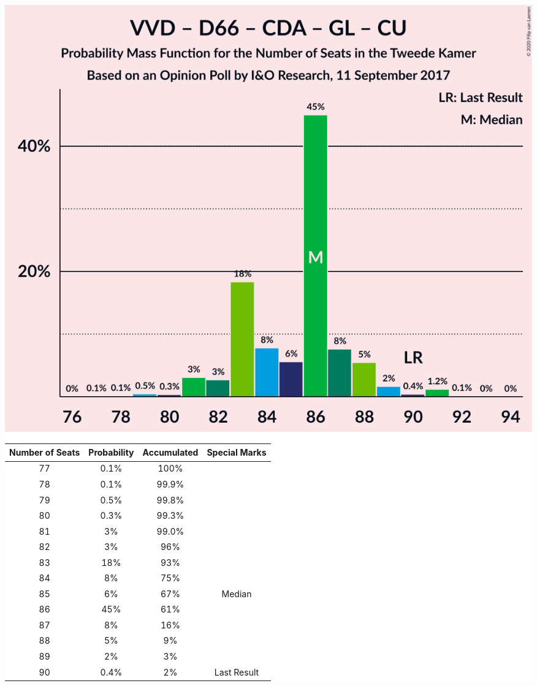 ![Graph with seats probability mass function not yet produced](2017-09-11-IOResearch-coalitions-seats-pmf-vvd–d66–cda–gl–cu.png "Seats Probability Mass Function")

| Number of Seats | Probability | Accumulated | Special Marks |
|:---------------:|:-----------:|:-----------:|:-------------:|
| 77 | 0.1% | 100% |  |
| 78 | 0.1% | 99.9% |  |
| 79 | 0.5% | 99.8% |  |
| 80 | 0.3% | 99.3% |  |
| 81 | 3% | 99.0% |  |
| 82 | 3% | 96% |  |
| 83 | 18% | 93% |  |
| 84 | 8% | 75% |  |
| 85 | 6% | 67% | Median |
| 86 | 45% | 61% |  |
| 87 | 8% | 16% |  |
| 88 | 5% | 9% |  |
| 89 | 2% | 3% |  |
| 90 | 0.4% | 2% | Last Result |